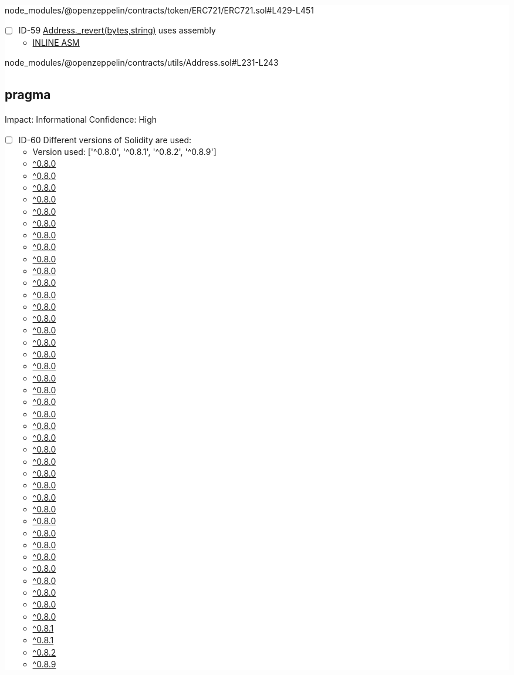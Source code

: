 node_modules/@openzeppelin/contracts/token/ERC721/ERC721.sol#L429-L451


 - [ ] ID-59
[Address._revert(bytes,string)](node_modules/@openzeppelin/contracts/utils/Address.sol#L231-L243) uses assembly
	- [INLINE ASM](node_modules/@openzeppelin/contracts/utils/Address.sol#L236-L239)

node_modules/@openzeppelin/contracts/utils/Address.sol#L231-L243


## pragma
Impact: Informational
Confidence: High
 - [ ] ID-60
Different versions of Solidity are used:
	- Version used: ['^0.8.0', '^0.8.1', '^0.8.2', '^0.8.9']
	- [^0.8.0](node_modules/@openzeppelin/contracts-upgradeable/access/OwnableUpgradeable.sol#L4)
	- [^0.8.0](node_modules/@openzeppelin/contracts-upgradeable/security/ReentrancyGuardUpgradeable.sol#L4)
	- [^0.8.0](node_modules/@openzeppelin/contracts-upgradeable/token/ERC20/ERC20Upgradeable.sol#L4)
	- [^0.8.0](node_modules/@openzeppelin/contracts-upgradeable/token/ERC20/IERC20Upgradeable.sol#L4)
	- [^0.8.0](node_modules/@openzeppelin/contracts-upgradeable/token/ERC20/extensions/ERC20BurnableUpgradeable.sol#L4)
	- [^0.8.0](node_modules/@openzeppelin/contracts-upgradeable/token/ERC20/extensions/IERC20MetadataUpgradeable.sol#L4)
	- [^0.8.0](node_modules/@openzeppelin/contracts-upgradeable/token/ERC20/extensions/draft-IERC20PermitUpgradeable.sol#L4)
	- [^0.8.0](node_modules/@openzeppelin/contracts-upgradeable/token/ERC20/utils/SafeERC20Upgradeable.sol#L4)
	- [^0.8.0](node_modules/@openzeppelin/contracts-upgradeable/utils/ContextUpgradeable.sol#L4)
	- [^0.8.0](node_modules/@openzeppelin/contracts-upgradeable/utils/math/SafeMathUpgradeable.sol#L4)
	- [^0.8.0](node_modules/@openzeppelin/contracts/access/Ownable.sol#L4)
	- [^0.8.0](node_modules/@openzeppelin/contracts/security/ReentrancyGuard.sol#L4)
	- [^0.8.0](node_modules/@openzeppelin/contracts/token/ERC20/ERC20.sol#L4)
	- [^0.8.0](node_modules/@openzeppelin/contracts/token/ERC20/IERC20.sol#L4)
	- [^0.8.0](node_modules/@openzeppelin/contracts/token/ERC20/extensions/IERC20Metadata.sol#L4)
	- [^0.8.0](node_modules/@openzeppelin/contracts/token/ERC20/extensions/draft-IERC20Permit.sol#L4)
	- [^0.8.0](node_modules/@openzeppelin/contracts/token/ERC20/utils/SafeERC20.sol#L4)
	- [^0.8.0](node_modules/@openzeppelin/contracts/token/ERC721/ERC721.sol#L4)
	- [^0.8.0](node_modules/@openzeppelin/contracts/token/ERC721/IERC721.sol#L4)
	- [^0.8.0](node_modules/@openzeppelin/contracts/token/ERC721/IERC721Receiver.sol#L4)
	- [^0.8.0](node_modules/@openzeppelin/contracts/token/ERC721/extensions/IERC721Metadata.sol#L4)
	- [^0.8.0](node_modules/@openzeppelin/contracts/utils/Context.sol#L4)
	- [^0.8.0](node_modules/@openzeppelin/contracts/utils/Counters.sol#L4)
	- [^0.8.0](node_modules/@openzeppelin/contracts/utils/Strings.sol#L4)
	- [^0.8.0](node_modules/@openzeppelin/contracts/utils/introspection/ERC165.sol#L4)
	- [^0.8.0](node_modules/@openzeppelin/contracts/utils/introspection/IERC165.sol#L4)
	- [^0.8.0](node_modules/@openzeppelin/contracts/utils/math/Math.sol#L4)
	- [^0.8.0](node_modules/@openzeppelin/contracts/utils/math/SafeMath.sol#L4)
	- [^0.8.0](contracts/CONVERT_POOL.sol#L3)
	- [^0.8.0](contracts/FUSION_RELEASE.sol#L7)
	- [^0.8.0](contracts/MAIN_ACCOUNT.sol#L3)
	- [^0.8.0](contracts/MOM_TOKEN.sol#L4)
	- [^0.8.0](contracts/NFT.sol#L3)
	- [^0.8.0](contracts/STACK.sol#L7)
	- [^0.8.0](opensea/ContentMixin.sol#L3)
	- [^0.8.0](opensea/EIP712Base.sol#L3)
	- [^0.8.0](opensea/ERC721Tradable.sol#L3)
	- [^0.8.0](opensea/Initializable.sol#L3)
	- [^0.8.0](opensea/NativeMetaTransaction.sol#L3)
	- [^0.8.1](node_modules/@openzeppelin/contracts-upgradeable/utils/AddressUpgradeable.sol#L4)
	- [^0.8.1](node_modules/@openzeppelin/contracts/utils/Address.sol#L4)
	- [^0.8.2](node_modules/@openzeppelin/contracts-upgradeable/proxy/utils/Initializable.sol#L4)
	- [^0.8.9](contracts/Lock.sol#L2)